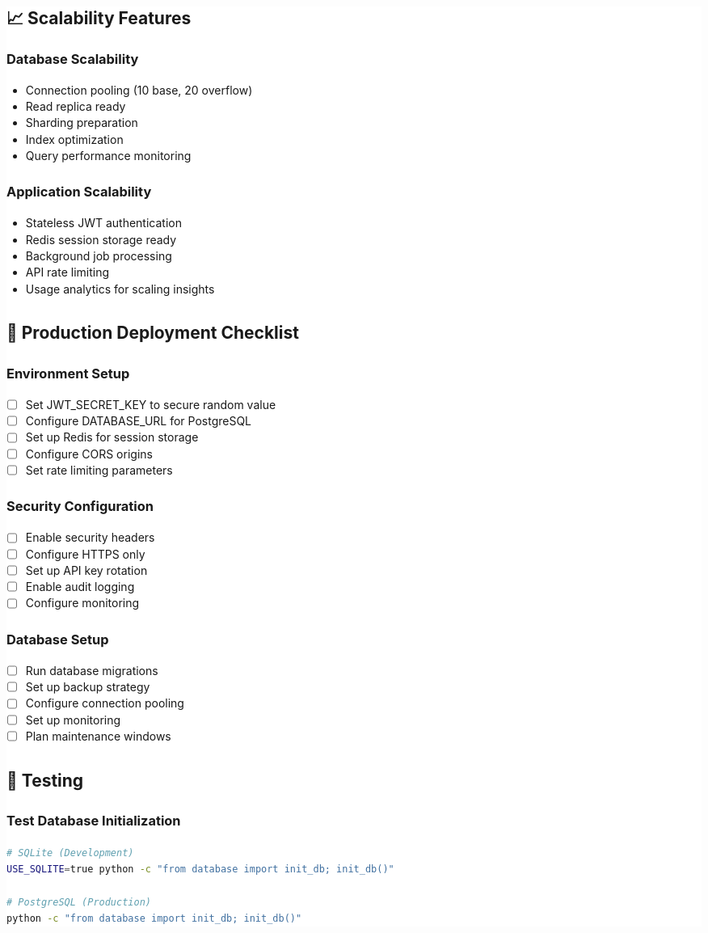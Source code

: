 ## 📈 Scalability Features

### Database Scalability
- Connection pooling (10 base, 20 overflow)
- Read replica ready
- Sharding preparation
- Index optimization
- Query performance monitoring

### Application Scalability
- Stateless JWT authentication
- Redis session storage ready
- Background job processing
- API rate limiting
- Usage analytics for scaling insights

## 🚀 Production Deployment Checklist

### Environment Setup
- [ ] Set JWT_SECRET_KEY to secure random value
- [ ] Configure DATABASE_URL for PostgreSQL
- [ ] Set up Redis for session storage
- [ ] Configure CORS origins
- [ ] Set rate limiting parameters

### Security Configuration
- [ ] Enable security headers
- [ ] Configure HTTPS only
- [ ] Set up API key rotation
- [ ] Enable audit logging
- [ ] Configure monitoring

### Database Setup
- [ ] Run database migrations
- [ ] Set up backup strategy
- [ ] Configure connection pooling
- [ ] Set up monitoring
- [ ] Plan maintenance windows

## 🧪 Testing

### Test Database Initialization
```bash
# SQLite (Development)
USE_SQLITE=true python -c "from database import init_db; init_db()"

# PostgreSQL (Production)
python -c "from database import init_db; init_db()"
```
